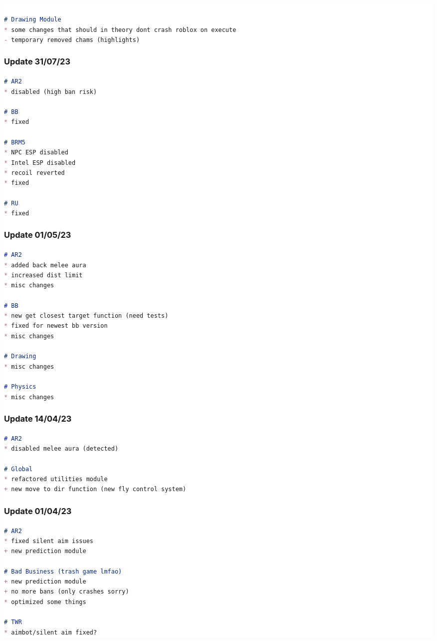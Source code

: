 ```markdown

# Drawing Module
* some changes that should in theory dont crash roblox on execute
- temporary removed chams (highlights)
```
### Update 31/07/23
```markdown
# AR2
* disabled (high ban risk)

# BB
* fixed

# BRM5
* NPC ESP disabled
* Intel ESP disabled
* recoil reverted
* fixed

# RU
* fixed
```
### Update 01/05/23
```markdown
# AR2
* added back melee aura
* increased dist limit
* misc changes

# BB
* new get closest target function (need tests)
* fixed for newest bb version
* misc changes

# Drawing
* misc changes

# Physics
* misc changes
```
### Update 14/04/23
```markdown
# AR2
* disabled melee aura (detected)

# Global
* refactored utilities module
+ new move to dir function (new fly control system)
```
### Update 01/04/23
```markdown
# AR2
* fixed silent aim issues
+ new prediction module

# Bad Business (trash game lmfao)
+ new prediction module
+ no more bans (only crashes sorry)
* optimized some things

# TWR
* aimbot/silent aim fixed?
```